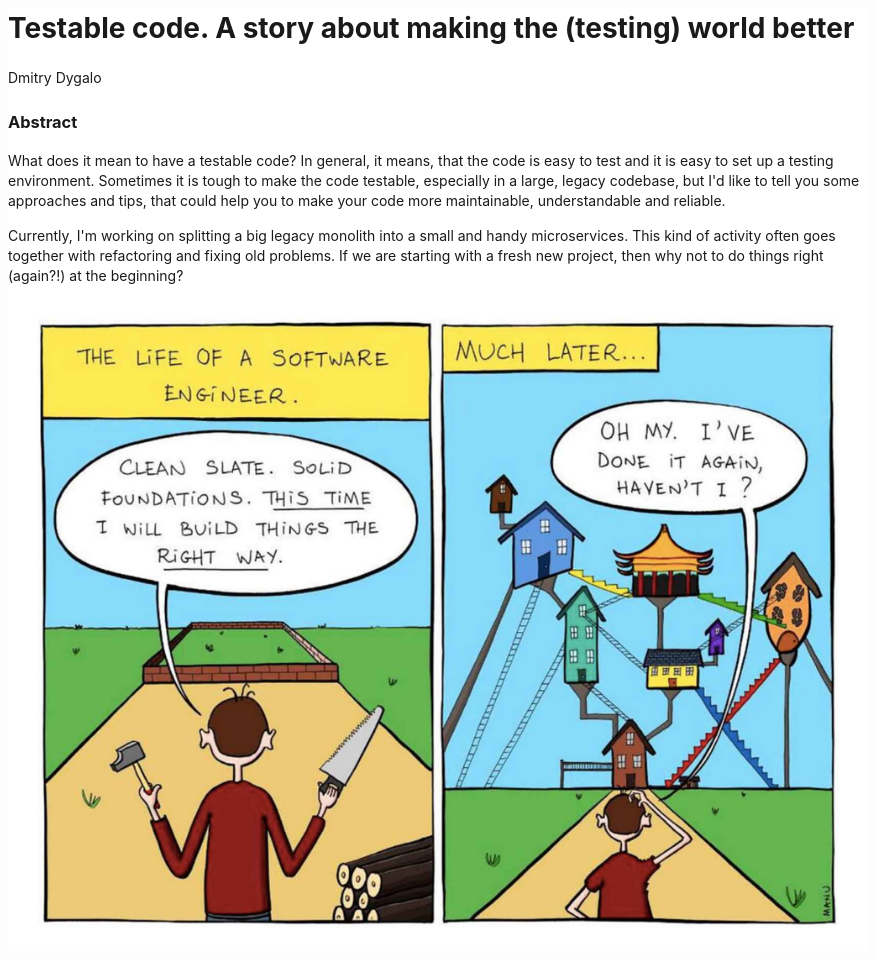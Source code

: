 # Testable code. A story about making the (testing) world better

Dmitry Dygalo

### Abstract

What does it mean to have a testable code?
In general, it means, that the code is easy to test and it is easy to set up a testing environment.
Sometimes it is tough to make the code testable, especially in a large, legacy codebase,
but I'd like to tell you some approaches and tips, that could help you to make your code more maintainable,
understandable and reliable.

Currently, I'm working on splitting a big legacy monolith into a small and handy microservices.
This kind of activity often goes together with refactoring and fixing old problems.
If we are starting with a fresh new project, then why not to do things right (again?!) at the beginning?

![](do-things-right.jpg)
